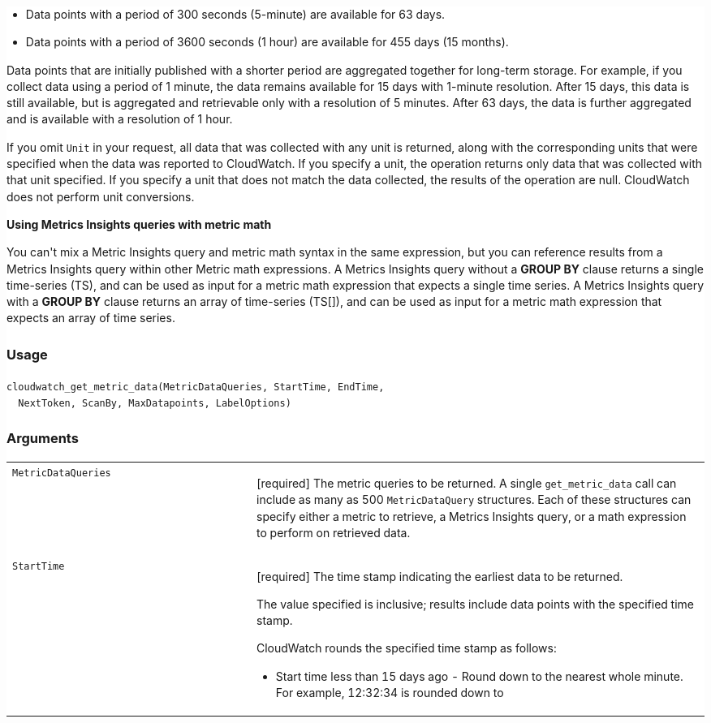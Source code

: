 -   Data points with a period of 300 seconds (5-minute) are available
    for 63 days.

-   Data points with a period of 3600 seconds (1 hour) are available for
    455 days (15 months).

Data points that are initially published with a shorter period are
aggregated together for long-term storage. For example, if you collect
data using a period of 1 minute, the data remains available for 15 days
with 1-minute resolution. After 15 days, this data is still available,
but is aggregated and retrievable only with a resolution of 5 minutes.
After 63 days, the data is further aggregated and is available with a
resolution of 1 hour.

If you omit `Unit` in your request, all data that was collected with any
unit is returned, along with the corresponding units that were specified
when the data was reported to CloudWatch. If you specify a unit, the
operation returns only data that was collected with that unit specified.
If you specify a unit that does not match the data collected, the
results of the operation are null. CloudWatch does not perform unit
conversions.

**Using Metrics Insights queries with metric math**

You can't mix a Metric Insights query and metric math syntax in the same
expression, but you can reference results from a Metrics Insights query
within other Metric math expressions. A Metrics Insights query without a
**GROUP BY** clause returns a single time-series (TS), and can be used
as input for a metric math expression that expects a single time series.
A Metrics Insights query with a **GROUP BY** clause returns an array of
time-series (TS\[\]), and can be used as input for a metric math
expression that expects an array of time series.

### Usage

    cloudwatch_get_metric_data(MetricDataQueries, StartTime, EndTime,
      NextToken, ScanBy, MaxDatapoints, LabelOptions)

### Arguments

<table>
<colgroup>
<col style="width: 35%" />
<col style="width: 65%" />
</colgroup>
<tbody>
<tr class="odd">
<td><code
id="cloudwatch_get_metric_data_:_MetricDataQueries">MetricDataQueries</code></td>
<td><p>[required] The metric queries to be returned. A single
<code>get_metric_data</code> call can include as many as 500
<code>MetricDataQuery</code> structures. Each of these structures can
specify either a metric to retrieve, a Metrics Insights query, or a math
expression to perform on retrieved data.</p></td>
</tr>
<tr class="even">
<td><code
id="cloudwatch_get_metric_data_:_StartTime">StartTime</code></td>
<td><p>[required] The time stamp indicating the earliest data to be
returned.</p>
<p>The value specified is inclusive; results include data points with
the specified time stamp.</p>
<p>CloudWatch rounds the specified time stamp as follows:</p>
<ul>
<li><p>Start time less than 15 days ago - Round down to the nearest
whole minute. For example, 12:32:34 is rounded down to